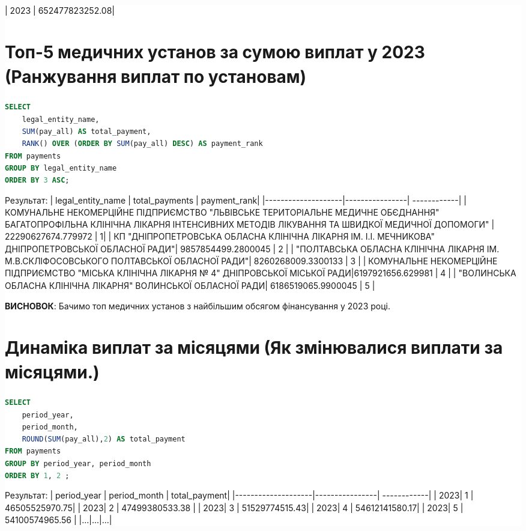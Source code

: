 | 2023    | 652477823252.08|

# **Топ-5 медичних установ за сумою виплат у 2023 (Ранжування виплат по установам)**
```SQL 
SELECT 
    legal_entity_name, 
    SUM(pay_all) AS total_payment,
    RANK() OVER (ORDER BY SUM(pay_all) DESC) AS payment_rank
FROM payments
GROUP BY legal_entity_name
ORDER BY 3 ASC;
```
Результат:
| legal_entity_name  | total_payments | payment_rank|
|--------------------|----------------| ------------|
|КОМУНАЛЬНЕ НЕКОМЕРЦІЙНЕ ПІДПРИЄМСТВО "ЛЬВІВСЬКЕ ТЕРИТОРІАЛЬНЕ МЕДИЧНЕ ОБЄДНАННЯ" БАГАТОПРОФІЛЬНА КЛІНІЧНА ЛІКАРНЯ ІНТЕНСИВНИХ МЕТОДІВ ЛІКУВАННЯ ТА ШВИДКОЇ МЕДИЧНОЇ ДОПОМОГИ"                 | 22290627674.779972     | 1|
| КП "ДНІПРОПЕТРОВСЬКА ОБЛАСНА КЛІНІЧНА ЛІКАРНЯ ІМ. І.І. МЕЧНИКОВА" ДНІПРОПЕТРОВСЬКОЇ ОБЛАСНОЇ РАДИ"| 9857854499.2800045   | 2 |
| "ПОЛТАВСЬКА ОБЛАСНА КЛІНІЧНА ЛІКАРНЯ ІМ. М.В.СКЛІФОСОВСЬКОГО ПОЛТАВСЬКОЇ ОБЛАСНОЇ РАДИ"| 8260268009.3300133      | 3 |
| КОМУНАЛЬНЕ НЕКОМЕРЦІЙНЕ ПІДПРИЄМСТВО "МІСЬКА КЛІНІЧНА ЛІКАРНЯ № 4" ДНІПРОВСЬКОЇ МІСЬКОЇ РАДИ|6197921656.629981 | 4 |
| "ВОЛИНСЬКА ОБЛАСНА КЛІНІЧНА ЛІКАРНЯ" ВОЛИНСЬКОЇ ОБЛАСНОЇ РАДИ| 6186519065.9900045 | 5 |

**ВИСНОВОК**: Бачимо топ медичних установ з найбільшим обсягом фінансування у 2023 році. 

# **Динаміка виплат за місяцями (Як змінювалися виплати за місяцями.)**
```SQL 
SELECT 
    period_year, 
    period_month, 
    ROUND(SUM(pay_all),2) AS total_payment
FROM payments
GROUP BY period_year, period_month
ORDER BY 1, 2 ;
```
Результат:
| period_year  | period_month | total_payment|
|--------------------|----------------| ------------|
| 2023| 1  | 46505525970.75|
| 2023| 2  | 47499380533.38 |
| 2023| 3  | 51529774515.43|
| 2023| 4  | 54612141580.17|
| 2023| 5  | 54100574965.56 |
|...|...|...|
